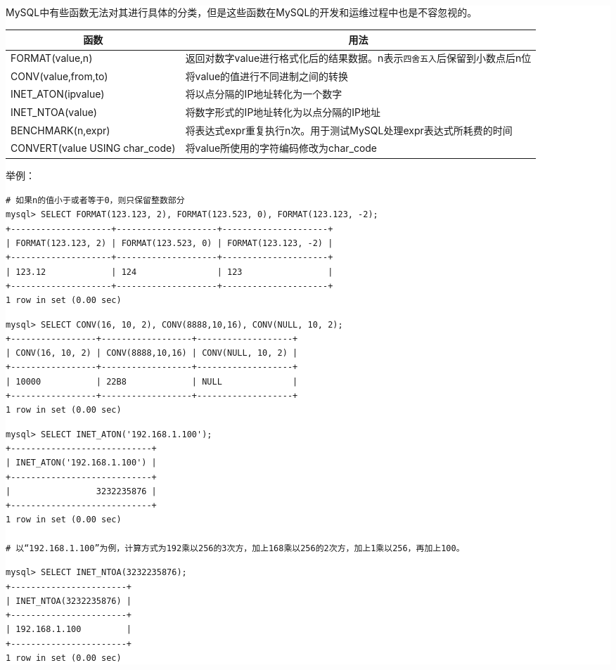 MySQL中有些函数无法对其进行具体的分类，但是这些函数在MySQL的开发和运维过程中也是不容忽视的。

| 函数                           | 用法                                                         |
| ------------------------------ | ------------------------------------------------------------ |
| FORMAT(value,n)                | 返回对数字value进行格式化后的结果数据。n表示`四舍五入`后保留到小数点后n位 |
| CONV(value,from,to)            | 将value的值进行不同进制之间的转换                            |
| INET_ATON(ipvalue)             | 将以点分隔的IP地址转化为一个数字                             |
| INET_NTOA(value)               | 将数字形式的IP地址转化为以点分隔的IP地址                     |
| BENCHMARK(n,expr)              | 将表达式expr重复执行n次。用于测试MySQL处理expr表达式所耗费的时间 |
| CONVERT(value USING char_code) | 将value所使用的字符编码修改为char_code                       |

举例：

```mysql
# 如果n的值小于或者等于0，则只保留整数部分
mysql> SELECT FORMAT(123.123, 2), FORMAT(123.523, 0), FORMAT(123.123, -2); 
+--------------------+--------------------+---------------------+
| FORMAT(123.123, 2) | FORMAT(123.523, 0) | FORMAT(123.123, -2) |
+--------------------+--------------------+---------------------+
| 123.12             | 124                | 123                 |
+--------------------+--------------------+---------------------+
1 row in set (0.00 sec)
```



```mysql
mysql> SELECT CONV(16, 10, 2), CONV(8888,10,16), CONV(NULL, 10, 2);
+-----------------+------------------+-------------------+
| CONV(16, 10, 2) | CONV(8888,10,16) | CONV(NULL, 10, 2) |
+-----------------+------------------+-------------------+
| 10000           | 22B8             | NULL              |
+-----------------+------------------+-------------------+
1 row in set (0.00 sec)
```



```mysql
mysql> SELECT INET_ATON('192.168.1.100');
+----------------------------+
| INET_ATON('192.168.1.100') |
+----------------------------+
|                 3232235876 |
+----------------------------+
1 row in set (0.00 sec)

# 以“192.168.1.100”为例，计算方式为192乘以256的3次方，加上168乘以256的2次方，加上1乘以256，再加上100。
```



```mysql
mysql> SELECT INET_NTOA(3232235876);
+-----------------------+
| INET_NTOA(3232235876) |
+-----------------------+
| 192.168.1.100         |
+-----------------------+
1 row in set (0.00 sec)
```
